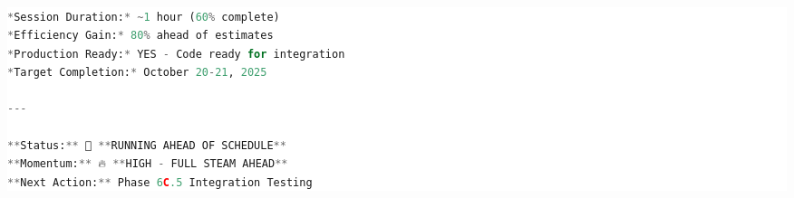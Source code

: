 ```python
*Session Duration:* ~1 hour (60% complete)
*Efficiency Gain:* 80% ahead of estimates
*Production Ready:* YES - Code ready for integration
*Target Completion:* October 20-21, 2025

---

**Status:** 🚀 **RUNNING AHEAD OF SCHEDULE**
**Momentum:** 🔥 **HIGH - FULL STEAM AHEAD**
**Next Action:** Phase 6C.5 Integration Testing
